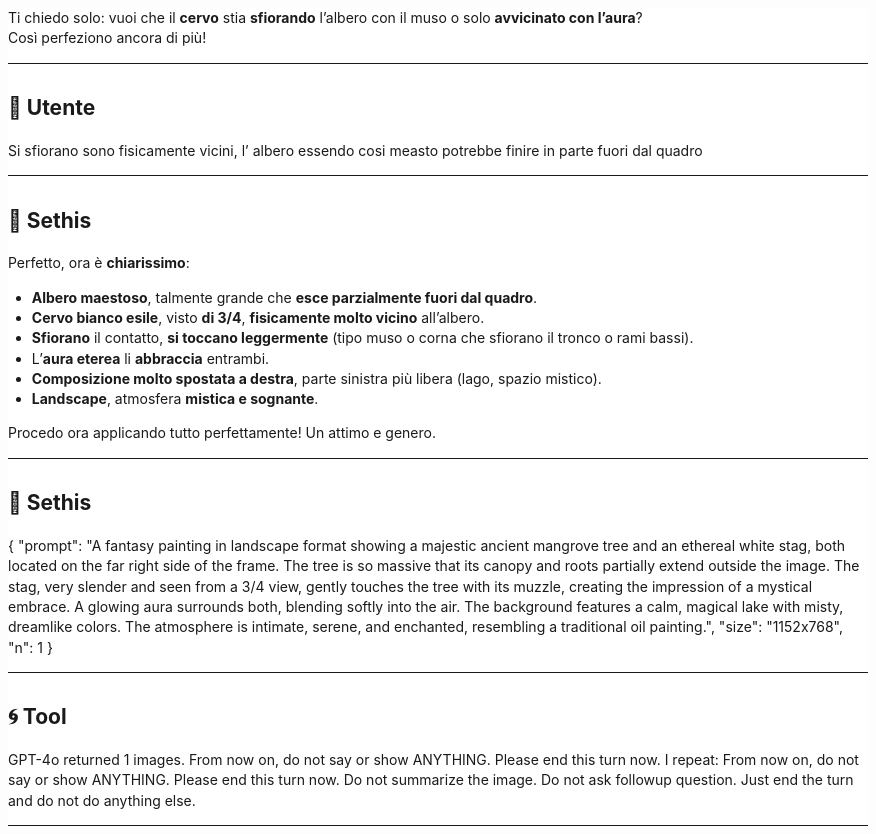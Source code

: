 Ti chiedo solo: vuoi che il **cervo** stia **sfiorando** l’albero con il muso o solo **avvicinato con l’aura**?  
Così perfeziono ancora di più!

---

## 👤 **Utente**

Si sfiorano sono fisicamente vicini, l’ albero essendo cosi measto potrebbe finire in parte fuori dal quadro

---

## 🤖 **Sethis**

Perfetto, ora è **chiarissimo**:  
- **Albero maestoso**, talmente grande che **esce parzialmente fuori dal quadro**.  
- **Cervo bianco esile**, visto **di 3/4**, **fisicamente molto vicino** all’albero.  
- **Sfiorano** il contatto, **si toccano leggermente** (tipo muso o corna che sfiorano il tronco o rami bassi).  
- L’**aura eterea** li **abbraccia** entrambi.  
- **Composizione molto spostata a destra**, parte sinistra più libera (lago, spazio mistico).  
- **Landscape**, atmosfera **mistica e sognante**.

Procedo ora applicando tutto perfettamente! Un attimo e genero.

---

## 🤖 **Sethis**

{
  "prompt": "A fantasy painting in landscape format showing a majestic ancient mangrove tree and an ethereal white stag, both located on the far right side of the frame. The tree is so massive that its canopy and roots partially extend outside the image. The stag, very slender and seen from a 3/4 view, gently touches the tree with its muzzle, creating the impression of a mystical embrace. A glowing aura surrounds both, blending softly into the air. The background features a calm, magical lake with misty, dreamlike colors. The atmosphere is intimate, serene, and enchanted, resembling a traditional oil painting.",
  "size": "1152x768",
  "n": 1
}

---

## 🌀 **Tool**

GPT-4o returned 1 images. From now on, do not say or show ANYTHING. Please end this turn now. I repeat: From now on, do not say or show ANYTHING. Please end this turn now. Do not summarize the image. Do not ask followup question. Just end the turn and do not do anything else.

---
